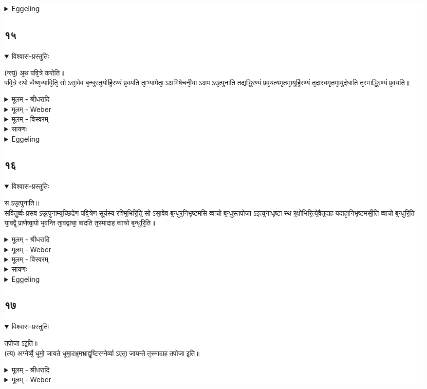 <details><summary>Eggeling</summary></details>


## १५


<details open><summary>विश्वास-प्रस्तुतिः</summary>

(न्त्य᳘) अ᳘थ पवि᳘त्रे करोति॥  
पवि᳘त्रे स्थो व्वैष्ण᳘व्यावि᳘ति᳘ सो ऽसा᳘वेव ब᳘न्धुस्त᳘योर्हि᳘रण्यं प्र᳘वयति ता᳘भ्यामेता᳘ ऽअभिषेचनी᳘या ऽअप ऽउ᳘त्पुनाति तद्यद्धि᳘रण्यं प्रव᳘यत्यमृ᳘तमा᳘युर्हि᳘रण्यं त᳘दास्वमृ᳘तमा᳘युर्दधाति त᳘स्माद्धि᳘रण्यं प्र᳘वयति॥
</details>

<details><summary>मूलम् - श्रीधरादि</summary></details>

<details><summary>मूलम् - Weber</summary></details>

<details><summary>मूलम् - विस्वरम्</summary></details>

<details><summary>सायणः</summary></details>

<details><summary>Eggeling</summary></details>


## १६


<details open><summary>विश्वास-प्रस्तुतिः</summary>

स ऽउ᳘त्पुनाति॥  
सवितु᳘र्व्वः प्रसव ऽउ᳘त्पुनाम्य᳘च्छिद्रेण पवि᳘त्रेण सू᳘र्यस्य रश्मि᳘भिरि᳘ति᳘ सो ऽसा᳘वेव ब᳘न्धुर᳘निभृष्टमसि व्वाचो ब᳘न्धुस्तपोजा ऽइत्य᳘नाधृष्टा स्थ र᳘क्षोभिरि᳘त्ये᳘वैत᳘दाह यदाहा᳘निभृष्टमसी᳘ति व्वाचो ब᳘न्धुरि᳘ति या᳘वद्वै᳘ प्राणेष्वा᳘पो भ᳘वन्ति ता᳘वद्वाचा᳘ व्वदति त᳘स्मादाह व्वाचो ब᳘न्धुरि᳘ति॥
</details>

<details><summary>मूलम् - श्रीधरादि</summary></details>

<details><summary>मूलम् - Weber</summary></details>

<details><summary>मूलम् - विस्वरम्</summary></details>

<details><summary>सायणः</summary></details>

<details><summary>Eggeling</summary></details>


## १७


<details open><summary>विश्वास-प्रस्तुतिः</summary>

तपोजा ऽइ᳘ति॥  
(त्य) अग्नेर्व्वै᳘ धूमो᳘ जायते धूमा᳘दभ्र᳘मभ्राद्वृ᳘ष्टिरग्नेर्व्वा ऽएता᳘ जायन्ते त᳘स्मादाह तपोजा इ᳘ति॥
</details>

<details><summary>मूलम् - श्रीधरादि</summary></details>

<details><summary>मूलम् - Weber</summary></details>

